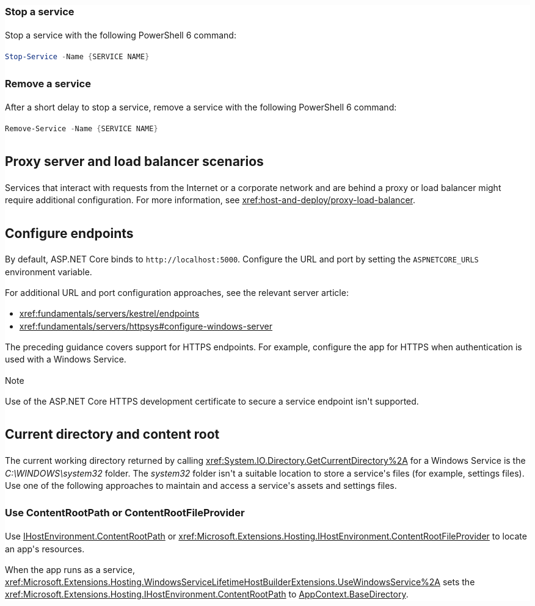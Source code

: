### Stop a service

Stop a service with the following PowerShell 6 command:

```powershell
Stop-Service -Name {SERVICE NAME}
```

### Remove a service

After a short delay to stop a service, remove a service with the following PowerShell 6 command:

```powershell
Remove-Service -Name {SERVICE NAME}
```

## Proxy server and load balancer scenarios

Services that interact with requests from the Internet or a corporate network and are behind a proxy or load balancer might require additional configuration. For more information, see <xref:host-and-deploy/proxy-load-balancer>.

## Configure endpoints

By default, ASP.NET Core binds to `http://localhost:5000`. Configure the URL and port by setting the `ASPNETCORE_URLS` environment variable.

For additional URL and port configuration approaches, see the relevant server article:

* <xref:fundamentals/servers/kestrel/endpoints>
* <xref:fundamentals/servers/httpsys#configure-windows-server>

The preceding guidance covers support for HTTPS endpoints. For example, configure the app for HTTPS when authentication is used with a Windows Service.

> [!NOTE]
> Use of the ASP.NET Core HTTPS development certificate to secure a service endpoint isn't supported.

## Current directory and content root

The current working directory returned by calling <xref:System.IO.Directory.GetCurrentDirectory%2A> for a Windows Service is the *C:\\WINDOWS\\system32* folder. The *system32* folder isn't a suitable location to store a service's files (for example, settings files). Use one of the following approaches to maintain and access a service's assets and settings files.

### Use ContentRootPath or ContentRootFileProvider

Use [IHostEnvironment.ContentRootPath](xref:Microsoft.Extensions.Hosting.IHostEnvironment.ContentRootPath) or <xref:Microsoft.Extensions.Hosting.IHostEnvironment.ContentRootFileProvider> to locate an app's resources.

When the app runs as a service, <xref:Microsoft.Extensions.Hosting.WindowsServiceLifetimeHostBuilderExtensions.UseWindowsService%2A> sets the <xref:Microsoft.Extensions.Hosting.IHostEnvironment.ContentRootPath> to [AppContext.BaseDirectory](xref:System.AppContext.BaseDirectory).
